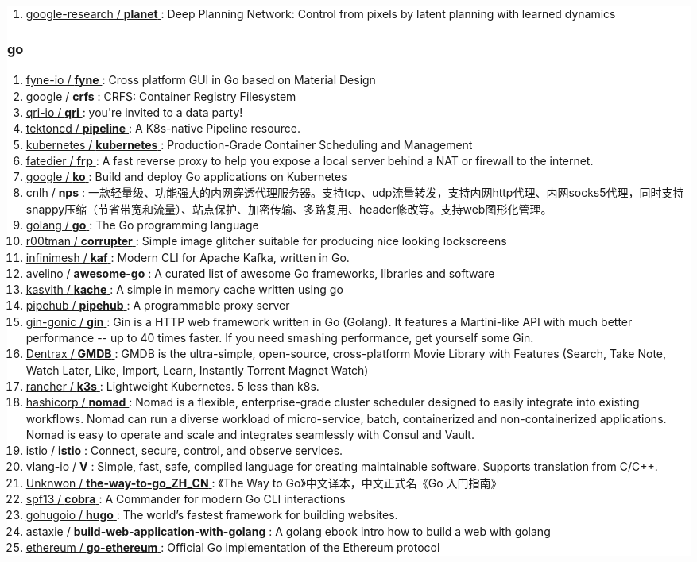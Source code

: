 1. [google-research / **planet** ](https://github.com/google-research/planet) :  Deep Planning Network: Control from pixels by latent planning with learned dynamics

### go
1. [fyne-io / **fyne** ](https://github.com/fyne-io/fyne) :  Cross platform GUI in Go based on Material Design
1. [google / **crfs** ](https://github.com/google/crfs) :  CRFS: Container Registry Filesystem
1. [qri-io / **qri** ](https://github.com/qri-io/qri) :  you're invited to a data party!
1. [tektoncd / **pipeline** ](https://github.com/tektoncd/pipeline) :  A K8s-native Pipeline resource.
1. [kubernetes / **kubernetes** ](https://github.com/kubernetes/kubernetes) :  Production-Grade Container Scheduling and Management
1. [fatedier / **frp** ](https://github.com/fatedier/frp) :  A fast reverse proxy to help you expose a local server behind a NAT or firewall to the internet.
1. [google / **ko** ](https://github.com/google/ko) :  Build and deploy Go applications on Kubernetes
1. [cnlh / **nps** ](https://github.com/cnlh/nps) :  一款轻量级、功能强大的内网穿透代理服务器。支持tcp、udp流量转发，支持内网http代理、内网socks5代理，同时支持snappy压缩（节省带宽和流量）、站点保护、加密传输、多路复用、header修改等。支持web图形化管理。
1. [golang / **go** ](https://github.com/golang/go) :  The Go programming language
1. [r00tman / **corrupter** ](https://github.com/r00tman/corrupter) :  Simple image glitcher suitable for producing nice looking lockscreens
1. [infinimesh / **kaf** ](https://github.com/infinimesh/kaf) :  Modern CLI for Apache Kafka, written in Go.
1. [avelino / **awesome-go** ](https://github.com/avelino/awesome-go) :  A curated list of awesome Go frameworks, libraries and software
1. [kasvith / **kache** ](https://github.com/kasvith/kache) :  A simple in memory cache written using go
1. [pipehub / **pipehub** ](https://github.com/pipehub/pipehub) :  A programmable proxy server
1. [gin-gonic / **gin** ](https://github.com/gin-gonic/gin) :  Gin is a HTTP web framework written in Go (Golang). It features a Martini-like API with much better performance -- up to 40 times faster. If you need smashing performance, get yourself some Gin.
1. [Dentrax / **GMDB** ](https://github.com/Dentrax/GMDB) :  GMDB is the ultra-simple, open-source, cross-platform Movie Library with Features (Search, Take Note, Watch Later, Like, Import, Learn, Instantly Torrent Magnet Watch)
1. [rancher / **k3s** ](https://github.com/rancher/k3s) :  Lightweight Kubernetes. 5 less than k8s. 
1. [hashicorp / **nomad** ](https://github.com/hashicorp/nomad) :  Nomad is a flexible, enterprise-grade cluster scheduler designed to easily integrate into existing workflows. Nomad can run a diverse workload of micro-service, batch, containerized and non-containerized applications. Nomad is easy to operate and scale and integrates seamlessly with Consul and Vault.
1. [istio / **istio** ](https://github.com/istio/istio) :  Connect, secure, control, and observe services.
1. [vlang-io / **V** ](https://github.com/vlang-io/V) :  Simple, fast, safe, compiled language for creating maintainable software. Supports translation from C/C++.
1. [Unknwon / **the-way-to-go_ZH_CN** ](https://github.com/Unknwon/the-way-to-go_ZH_CN) :  《The Way to Go》中文译本，中文正式名《Go 入门指南》
1. [spf13 / **cobra** ](https://github.com/spf13/cobra) :  A Commander for modern Go CLI interactions
1. [gohugoio / **hugo** ](https://github.com/gohugoio/hugo) :  The world’s fastest framework for building websites.
1. [astaxie / **build-web-application-with-golang** ](https://github.com/astaxie/build-web-application-with-golang) :  A golang ebook intro how to build a web with golang
1. [ethereum / **go-ethereum** ](https://github.com/ethereum/go-ethereum) :  Official Go implementation of the Ethereum protocol
